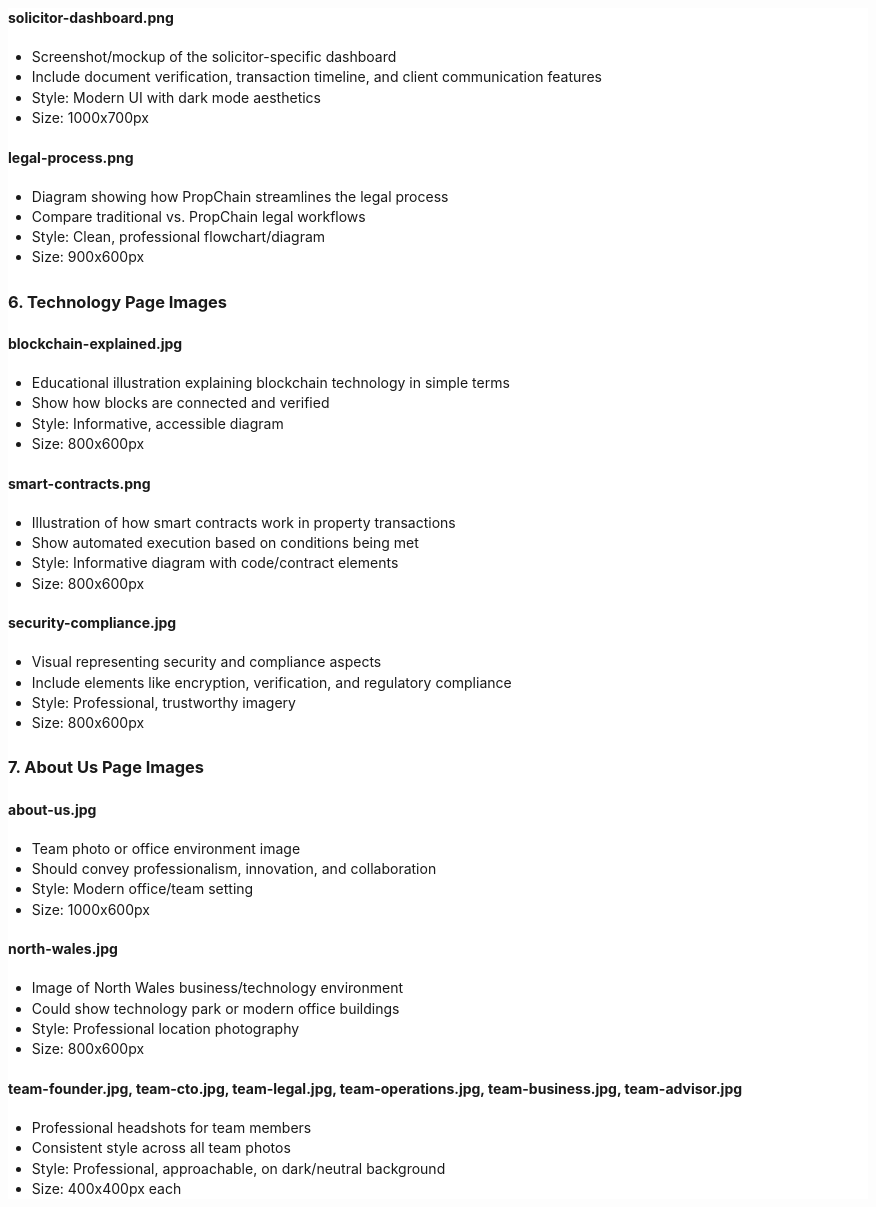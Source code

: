 #### solicitor-dashboard.png
- Screenshot/mockup of the solicitor-specific dashboard
- Include document verification, transaction timeline, and client communication features
- Style: Modern UI with dark mode aesthetics
- Size: 1000x700px

#### legal-process.png
- Diagram showing how PropChain streamlines the legal process
- Compare traditional vs. PropChain legal workflows
- Style: Clean, professional flowchart/diagram
- Size: 900x600px

### 6. Technology Page Images

#### blockchain-explained.jpg
- Educational illustration explaining blockchain technology in simple terms
- Show how blocks are connected and verified
- Style: Informative, accessible diagram
- Size: 800x600px

#### smart-contracts.png
- Illustration of how smart contracts work in property transactions
- Show automated execution based on conditions being met
- Style: Informative diagram with code/contract elements
- Size: 800x600px

#### security-compliance.jpg
- Visual representing security and compliance aspects
- Include elements like encryption, verification, and regulatory compliance
- Style: Professional, trustworthy imagery
- Size: 800x600px

### 7. About Us Page Images

#### about-us.jpg
- Team photo or office environment image
- Should convey professionalism, innovation, and collaboration
- Style: Modern office/team setting
- Size: 1000x600px

#### north-wales.jpg
- Image of North Wales business/technology environment
- Could show technology park or modern office buildings
- Style: Professional location photography
- Size: 800x600px

#### team-founder.jpg, team-cto.jpg, team-legal.jpg, team-operations.jpg, team-business.jpg, team-advisor.jpg
- Professional headshots for team members
- Consistent style across all team photos
- Style: Professional, approachable, on dark/neutral background
- Size: 400x400px each
